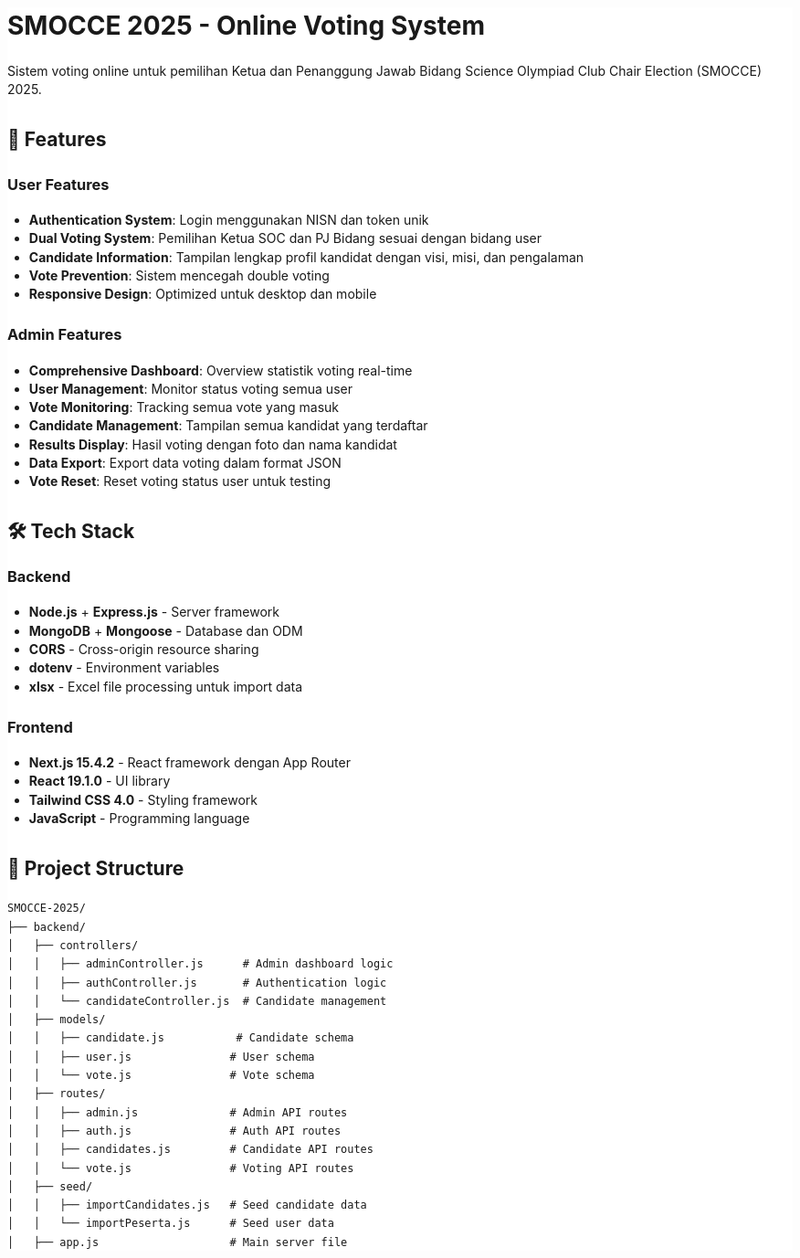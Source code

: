 # SMOCCE 2025 - Online Voting System

Sistem voting online untuk pemilihan Ketua dan Penanggung Jawab Bidang Science Olympiad Club Chair Election (SMOCCE) 2025.

## 🚀 Features

### User Features
- **Authentication System**: Login menggunakan NISN dan token unik
- **Dual Voting System**: Pemilihan Ketua SOC dan PJ Bidang sesuai dengan bidang user
- **Candidate Information**: Tampilan lengkap profil kandidat dengan visi, misi, dan pengalaman
- **Vote Prevention**: Sistem mencegah double voting
- **Responsive Design**: Optimized untuk desktop dan mobile

### Admin Features
- **Comprehensive Dashboard**: Overview statistik voting real-time
- **User Management**: Monitor status voting semua user
- **Vote Monitoring**: Tracking semua vote yang masuk
- **Candidate Management**: Tampilan semua kandidat yang terdaftar
- **Results Display**: Hasil voting dengan foto dan nama kandidat
- **Data Export**: Export data voting dalam format JSON
- **Vote Reset**: Reset voting status user untuk testing

## 🛠 Tech Stack

### Backend
- **Node.js** + **Express.js** - Server framework
- **MongoDB** + **Mongoose** - Database dan ODM
- **CORS** - Cross-origin resource sharing
- **dotenv** - Environment variables
- **xlsx** - Excel file processing untuk import data

### Frontend
- **Next.js 15.4.2** - React framework dengan App Router
- **React 19.1.0** - UI library
- **Tailwind CSS 4.0** - Styling framework
- **JavaScript** - Programming language

## 📁 Project Structure

```
SMOCCE-2025/
├── backend/
│   ├── controllers/
│   │   ├── adminController.js      # Admin dashboard logic
│   │   ├── authController.js       # Authentication logic
│   │   └── candidateController.js  # Candidate management
│   ├── models/
│   │   ├── candidate.js           # Candidate schema
│   │   ├── user.js               # User schema
│   │   └── vote.js               # Vote schema
│   ├── routes/
│   │   ├── admin.js              # Admin API routes
│   │   ├── auth.js               # Auth API routes
│   │   ├── candidates.js         # Candidate API routes
│   │   └── vote.js               # Voting API routes
│   ├── seed/
│   │   ├── importCandidates.js   # Seed candidate data
│   │   └── importPeserta.js      # Seed user data
│   ├── app.js                    # Main server file
```